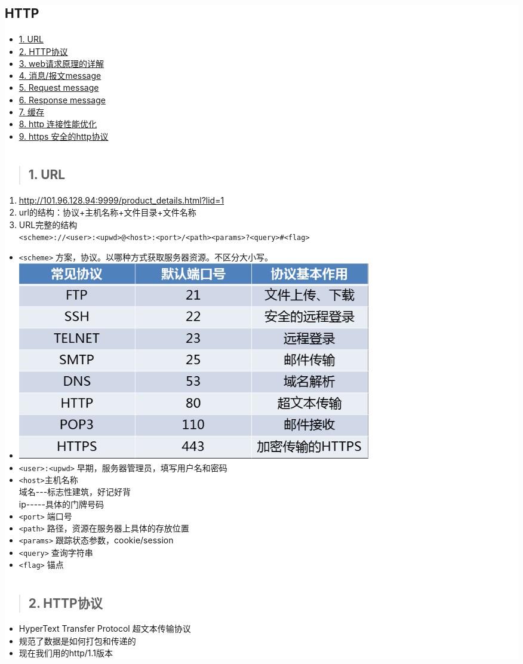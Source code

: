 ## HTTP
- [1. URL](#1)
- [2. HTTP协议](#2)
- [3. web请求原理的详解](#3)
- [4. 消息/报文message](#4)
- [5. Request message](#5)
- [6. Response message](#6)
- [7. 缓存](#7)
- [8. http 连接性能优化](#8)
- [9. https 安全的http协议](#9)
>#
><h2 id='1'>1. URL</h2> 
1. http://101.96.128.94:9999/product_details.html?lid=1  
2. url的结构：协议+主机名称+文件目录+文件名称  
3. URL完整的结构  
   `<scheme>://<user>:<upwd>@<host>:<port>/<path><params>?<query>#<flag>`  
- `<scheme>` 方案，协议。以哪种方式获取服务器资源。不区分大小写。  
- <img src="img/http/xieyi.jpg" width=70%>  
- `<user>:<upwd>` 早期，服务器管理员，填写用户名和密码
- `<host>`主机名称  
   域名---标志性建筑，好记好背   
   ip-----具体的门牌号码  
- `<port>` 端口号
- `<path>` 路径，资源在服务器上具体的存放位置
- `<params>` 跟踪状态参数，cookie/session
- `<query>` 查询字符串
- `<flag>` 锚点

>#
><h2 id='2'>2. HTTP协议</h2>   
- HyperText Transfer Protocol 超文本传输协议  
- 规范了数据是如何打包和传递的  
- 现在我们用的http/1.1版本       